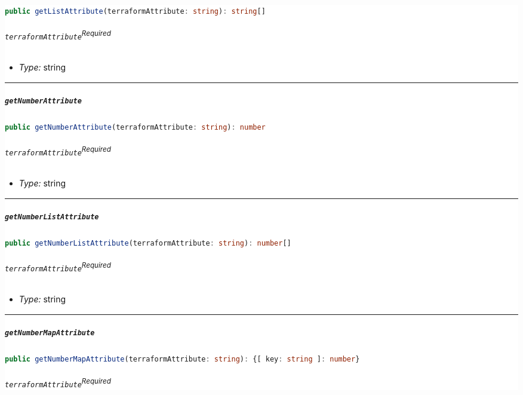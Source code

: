 ```typescript
public getListAttribute(terraformAttribute: string): string[]
```

###### `terraformAttribute`<sup>Required</sup> <a name="terraformAttribute" id="@cdktf/provider-docker.dataDockerNetwork.DataDockerNetwork.getListAttribute.parameter.terraformAttribute"></a>

- *Type:* string

---

##### `getNumberAttribute` <a name="getNumberAttribute" id="@cdktf/provider-docker.dataDockerNetwork.DataDockerNetwork.getNumberAttribute"></a>

```typescript
public getNumberAttribute(terraformAttribute: string): number
```

###### `terraformAttribute`<sup>Required</sup> <a name="terraformAttribute" id="@cdktf/provider-docker.dataDockerNetwork.DataDockerNetwork.getNumberAttribute.parameter.terraformAttribute"></a>

- *Type:* string

---

##### `getNumberListAttribute` <a name="getNumberListAttribute" id="@cdktf/provider-docker.dataDockerNetwork.DataDockerNetwork.getNumberListAttribute"></a>

```typescript
public getNumberListAttribute(terraformAttribute: string): number[]
```

###### `terraformAttribute`<sup>Required</sup> <a name="terraformAttribute" id="@cdktf/provider-docker.dataDockerNetwork.DataDockerNetwork.getNumberListAttribute.parameter.terraformAttribute"></a>

- *Type:* string

---

##### `getNumberMapAttribute` <a name="getNumberMapAttribute" id="@cdktf/provider-docker.dataDockerNetwork.DataDockerNetwork.getNumberMapAttribute"></a>

```typescript
public getNumberMapAttribute(terraformAttribute: string): {[ key: string ]: number}
```

###### `terraformAttribute`<sup>Required</sup> <a name="terraformAttribute" id="@cdktf/provider-docker.dataDockerNetwork.DataDockerNetwork.getNumberMapAttribute.parameter.terraformAttribute"></a>
